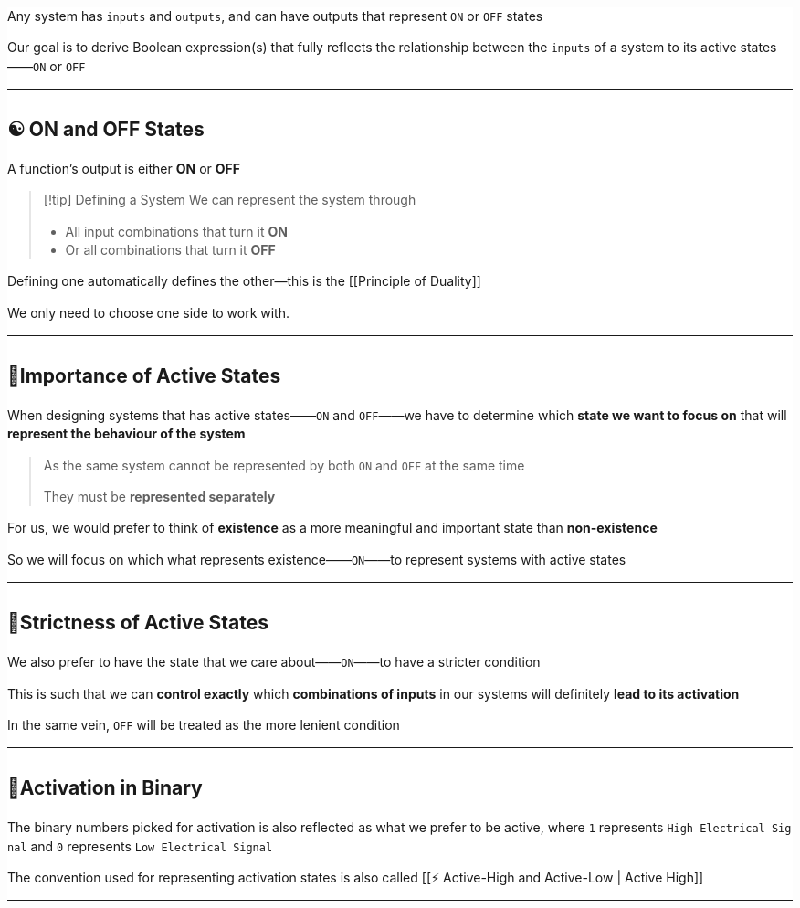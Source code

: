Any system has `inputs` and `outputs`, and can have outputs that represent `ON` or `OFF` states

Our goal is to derive Boolean expression(s) that fully reflects the relationship between the `inputs` of a system to its active states——`ON` or `OFF`

---

## ☯️ ON and OFF States

A function’s output is either **ON** or **OFF**

> [!tip] Defining a System
> We can represent the system through
> - All input combinations that turn it **ON**
> - Or all combinations that turn it **OFF**

Defining one automatically defines the other—this is the [[Principle of Duality]]  

We only need to choose one side to work with.

---

## 🔌Importance of Active States

When designing systems that has active states——`ON` and `OFF`——we have to determine which **state we want to focus on** that will **represent the behaviour of the system**
> As the same system cannot be represented by both `ON` and `OFF` at the same time
> 
> They must be **represented separately**

For us, we would prefer to think of **existence** as a more meaningful and important state than **non-existence**

So we will focus on which what represents existence——`ON`——to represent systems with active states

---

## 💈Strictness of Active States

We also prefer to have the state that we care about——`ON`——to have a stricter condition

This is such that we can **control exactly** which **combinations of inputs** in our systems will definitely **lead to its activation**

In the same vein, `OFF` will be treated as the more lenient condition

---

## 📐Activation in Binary

The binary numbers picked for activation is also reflected as what we prefer to be active, where `1` represents `High Electrical Signal` and `0` represents `Low Electrical Signal`

The convention used for representing activation states is also called [[⚡ Active-High and Active-Low | Active High]]

---